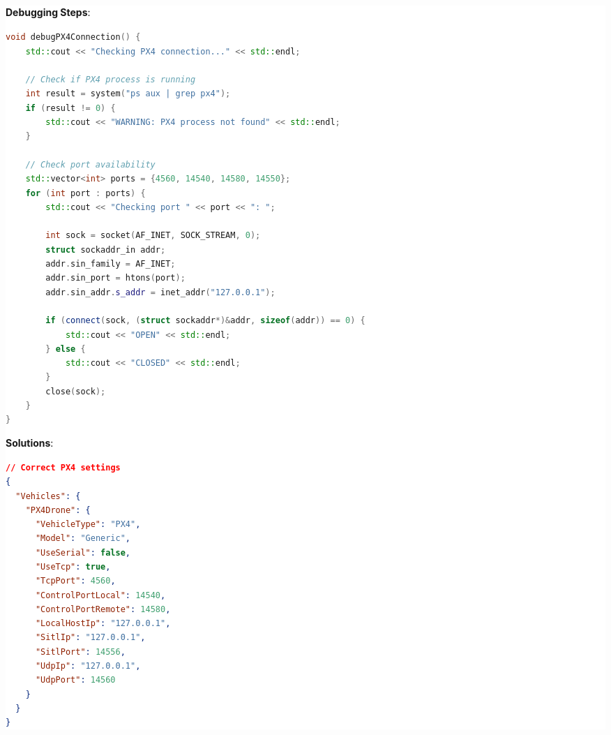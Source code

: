 **Debugging Steps**:

```cpp
void debugPX4Connection() {
    std::cout << "Checking PX4 connection..." << std::endl;
    
    // Check if PX4 process is running
    int result = system("ps aux | grep px4");
    if (result != 0) {
        std::cout << "WARNING: PX4 process not found" << std::endl;
    }
    
    // Check port availability
    std::vector<int> ports = {4560, 14540, 14580, 14550};
    for (int port : ports) {
        std::cout << "Checking port " << port << ": ";
        
        int sock = socket(AF_INET, SOCK_STREAM, 0);
        struct sockaddr_in addr;
        addr.sin_family = AF_INET;
        addr.sin_port = htons(port);
        addr.sin_addr.s_addr = inet_addr("127.0.0.1");
        
        if (connect(sock, (struct sockaddr*)&addr, sizeof(addr)) == 0) {
            std::cout << "OPEN" << std::endl;
        } else {
            std::cout << "CLOSED" << std::endl;
        }
        close(sock);
    }
}
```

**Solutions**:
```json
// Correct PX4 settings
{
  "Vehicles": {
    "PX4Drone": {
      "VehicleType": "PX4",
      "Model": "Generic",
      "UseSerial": false,
      "UseTcp": true,
      "TcpPort": 4560,
      "ControlPortLocal": 14540,
      "ControlPortRemote": 14580,
      "LocalHostIp": "127.0.0.1",
      "SitlIp": "127.0.0.1",
      "SitlPort": 14556,
      "UdpIp": "127.0.0.1",
      "UdpPort": 14560
    }
  }
}
```

